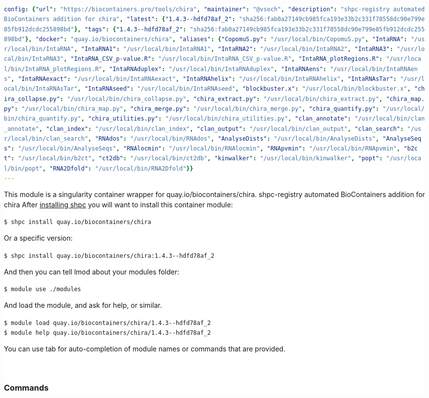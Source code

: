```yaml
config: {"url": "https://biocontainers.pro/tools/chira", "maintainer": "@vsoch", "description": "shpc-registry automated BioContainers addition for chira", "latest": {"1.4.3--hdfd78af_2": "sha256:fab0a27149cb985fca193e33b2c331f78558dc90e799e85fb912dcdc255898bd"}, "tags": {"1.4.3--hdfd78af_2": "sha256:fab0a27149cb985fca193e33b2c331f78558dc90e799e85fb912dcdc255898bd"}, "docker": "quay.io/biocontainers/chira", "aliases": {"CopomuS.py": "/usr/local/bin/CopomuS.py", "IntaRNA": "/usr/local/bin/IntaRNA", "IntaRNA1": "/usr/local/bin/IntaRNA1", "IntaRNA2": "/usr/local/bin/IntaRNA2", "IntaRNA3": "/usr/local/bin/IntaRNA3", "IntaRNA_CSV_p-value.R": "/usr/local/bin/IntaRNA_CSV_p-value.R", "IntaRNA_plotRegions.R": "/usr/local/bin/IntaRNA_plotRegions.R", "IntaRNAduplex": "/usr/local/bin/IntaRNAduplex", "IntaRNAens": "/usr/local/bin/IntaRNAens", "IntaRNAexact": "/usr/local/bin/IntaRNAexact", "IntaRNAhelix": "/usr/local/bin/IntaRNAhelix", "IntaRNAsTar": "/usr/local/bin/IntaRNAsTar", "IntaRNAseed": "/usr/local/bin/IntaRNAseed", "blockbuster.x": "/usr/local/bin/blockbuster.x", "chira_collapse.py": "/usr/local/bin/chira_collapse.py", "chira_extract.py": "/usr/local/bin/chira_extract.py", "chira_map.py": "/usr/local/bin/chira_map.py", "chira_merge.py": "/usr/local/bin/chira_merge.py", "chira_quantify.py": "/usr/local/bin/chira_quantify.py", "chira_utilities.py": "/usr/local/bin/chira_utilities.py", "clan_annotate": "/usr/local/bin/clan_annotate", "clan_index": "/usr/local/bin/clan_index", "clan_output": "/usr/local/bin/clan_output", "clan_search": "/usr/local/bin/clan_search", "RNAdos": "/usr/local/bin/RNAdos", "AnalyseDists": "/usr/local/bin/AnalyseDists", "AnalyseSeqs": "/usr/local/bin/AnalyseSeqs", "RNAlocmin": "/usr/local/bin/RNAlocmin", "RNApvmin": "/usr/local/bin/RNApvmin", "b2ct": "/usr/local/bin/b2ct", "ct2db": "/usr/local/bin/ct2db", "kinwalker": "/usr/local/bin/kinwalker", "popt": "/usr/local/bin/popt", "RNA2Dfold": "/usr/local/bin/RNA2Dfold"}}
---
```


This module is a singularity container wrapper for quay.io/biocontainers/chira.
shpc-registry automated BioContainers addition for chira
After [installing shpc](#install) you will want to install this container module:


```bash
$ shpc install quay.io/biocontainers/chira
```

Or a specific version:

```bash
$ shpc install quay.io/biocontainers/chira:1.4.3--hdfd78af_2
```

And then you can tell lmod about your modules folder:

```bash
$ module use ./modules
```

And load the module, and ask for help, or similar.

```bash
$ module load quay.io/biocontainers/chira/1.4.3--hdfd78af_2
$ module help quay.io/biocontainers/chira/1.4.3--hdfd78af_2
```

You can use tab for auto-completion of module names or commands that are provided.

<br>

### Commands
